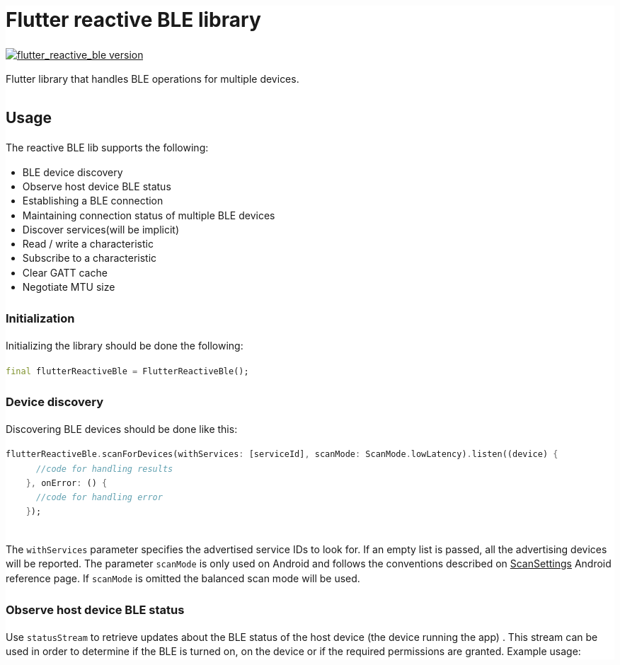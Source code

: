 # Flutter reactive BLE library

[![flutter_reactive_ble version](https://img.shields.io/pub/v/flutter_reactive_ble?label=flutter_reactive_ble)](https://pub.dev/packages/flutter_reactive_ble)

Flutter library that handles BLE operations for multiple devices.

## Usage

The reactive BLE lib supports the following:

- BLE device discovery
- Observe host device BLE status
- Establishing a BLE connection
- Maintaining connection status of multiple BLE devices 
- Discover services(will be implicit)
- Read / write a characteristic
- Subscribe to a characteristic
- Clear GATT cache
- Negotiate MTU size

### Initialization

Initializing the library should be done the following:

```dart
final flutterReactiveBle = FlutterReactiveBle();
```

### Device discovery

Discovering BLE devices should be done like this:

```dart
flutterReactiveBle.scanForDevices(withServices: [serviceId], scanMode: ScanMode.lowLatency).listen((device) {
      //code for handling results
    }, onError: () {
      //code for handling error
    });
  
```

The `withServices` parameter specifies the advertised service IDs to look for. If an empty list is passed, all the advertising devices will be reported. The parameter `scanMode` is only used on Android and follows the conventions described on [ScanSettings](https://developer.android.com/reference/android/bluetooth/le/ScanSettings#SCAN_MODE_BALANCED) Android reference page. If `scanMode` is omitted the balanced scan mode will be used.


### Observe host device BLE status

Use `statusStream` to retrieve updates about the BLE status of the host device (the device running the app) . This stream can be used in order to determine if the BLE is turned on, on the device or if the required permissions are granted. Example usage:
